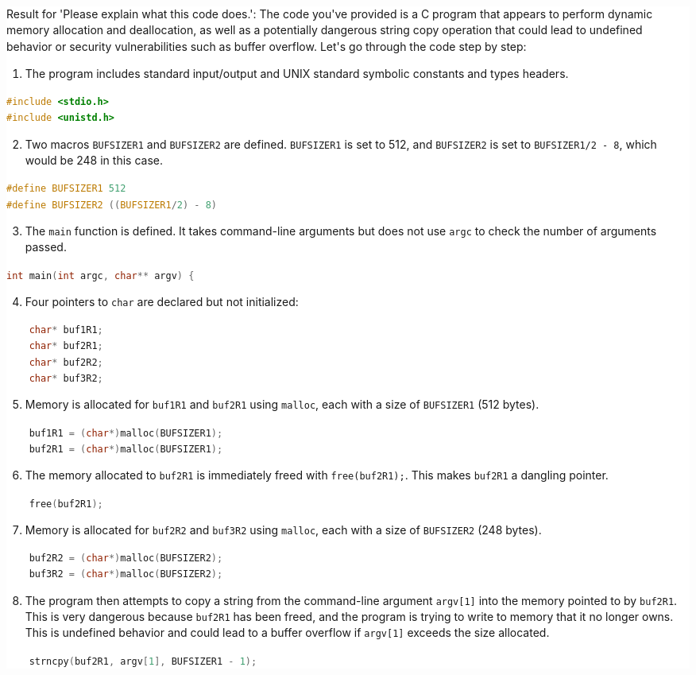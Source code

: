 Result for 'Please explain what this code does.':
The code you've provided is a C program that appears to perform dynamic memory allocation and deallocation, as well as a potentially dangerous string copy operation that could lead to undefined behavior or security vulnerabilities such as buffer overflow. Let's go through the code step by step:

1. The program includes standard input/output and UNIX standard symbolic constants and types headers.
```c
#include <stdio.h>
#include <unistd.h>
```

2. Two macros `BUFSIZER1` and `BUFSIZER2` are defined. `BUFSIZER1` is set to 512, and `BUFSIZER2` is set to `BUFSIZER1/2 - 8`, which would be 248 in this case.
```c
#define BUFSIZER1 512
#define BUFSIZER2 ((BUFSIZER1/2) - 8)
```

3. The `main` function is defined. It takes command-line arguments but does not use `argc` to check the number of arguments passed.
```c
int main(int argc, char** argv) {
```

4. Four pointers to `char` are declared but not initialized:
```c
    char* buf1R1;
    char* buf2R1;
    char* buf2R2;
    char* buf3R2;
```

5. Memory is allocated for `buf1R1` and `buf2R1` using `malloc`, each with a size of `BUFSIZER1` (512 bytes).
```c
    buf1R1 = (char*)malloc(BUFSIZER1);
    buf2R1 = (char*)malloc(BUFSIZER1);
```

6. The memory allocated to `buf2R1` is immediately freed with `free(buf2R1);`. This makes `buf2R1` a dangling pointer.
```c
    free(buf2R1);
```

7. Memory is allocated for `buf2R2` and `buf3R2` using `malloc`, each with a size of `BUFSIZER2` (248 bytes).
```c
    buf2R2 = (char*)malloc(BUFSIZER2);
    buf3R2 = (char*)malloc(BUFSIZER2);
```

8. The program then attempts to copy a string from the command-line argument `argv[1]` into the memory pointed to by `buf2R1`. This is very dangerous because `buf2R1` has been freed, and the program is trying to write to memory that it no longer owns. This is undefined behavior and could lead to a buffer overflow if `argv[1]` exceeds the size allocated.
```c
    strncpy(buf2R1, argv[1], BUFSIZER1 - 1);
```
